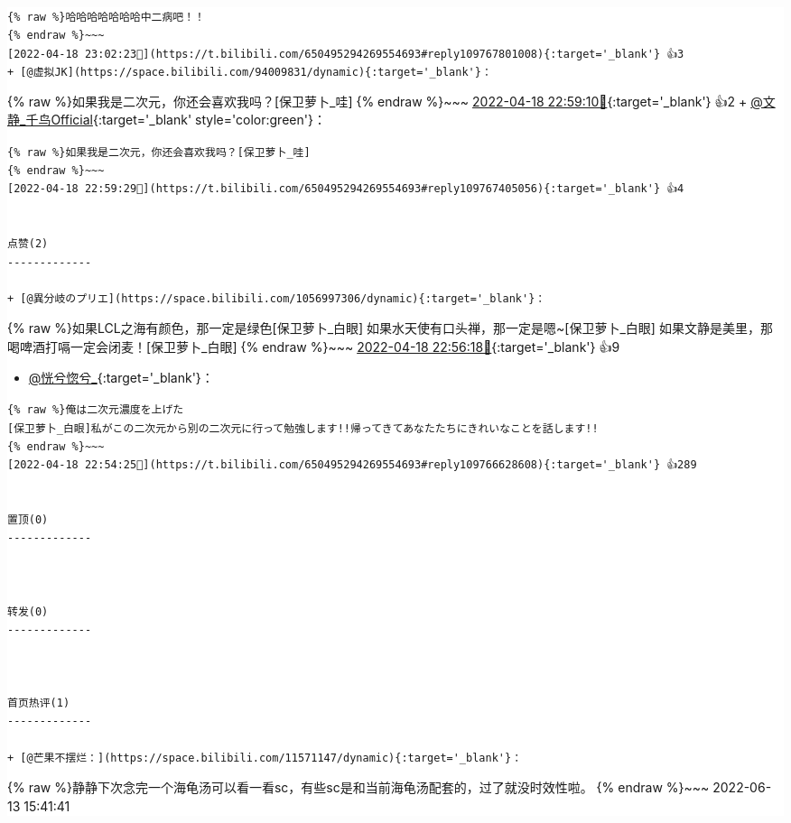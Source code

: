 ~~~
{% raw %}哈哈哈哈哈哈哈中二病吧！！
{% endraw %}~~~
[2022-04-18 23:02:23🔗](https://t.bilibili.com/650495294269554693#reply109767801008){:target='_blank'} 👍3
+ [@虚拟JK](https://space.bilibili.com/94009831/dynamic){:target='_blank'}：
~~~
{% raw %}如果我是二次元，你还会喜欢我吗？[保卫萝卜_哇]
{% endraw %}~~~
[2022-04-18 22:59:10🔗](https://t.bilibili.com/650495294269554693#reply109767450784){:target='_blank'} 👍2
    + [@文静_千鸟Official](https://space.bilibili.com/667526012/dynamic){:target='_blank' style='color:green'}：
~~~
{% raw %}如果我是二次元，你还会喜欢我吗？[保卫萝卜_哇]
{% endraw %}~~~
[2022-04-18 22:59:29🔗](https://t.bilibili.com/650495294269554693#reply109767405056){:target='_blank'} 👍4


点赞(2)
-------------

+ [@異分岐のプリエ](https://space.bilibili.com/1056997306/dynamic){:target='_blank'}：
~~~
{% raw %}如果LCL之海有颜色，那一定是绿色[保卫萝卜_白眼]
如果水天使有口头禅，那一定是嗯~[保卫萝卜_白眼]
如果文静是美里，那喝啤酒打嗝一定会闭麦！[保卫萝卜_白眼]
{% endraw %}~~~
[2022-04-18 22:56:18🔗](https://t.bilibili.com/650495294269554693#reply109766942128){:target='_blank'} 👍9
+ [@恍兮惚兮_](https://space.bilibili.com/592120404/dynamic){:target='_blank'}：
~~~
{% raw %}俺は二次元濃度を上げた
[保卫萝卜_白眼]私がこの二次元から別の二次元に行って勉強します!!帰ってきてあなたたちにきれいなことを話します!!
{% endraw %}~~~
[2022-04-18 22:54:25🔗](https://t.bilibili.com/650495294269554693#reply109766628608){:target='_blank'} 👍289


置顶(0)
-------------



转发(0)
-------------



首页热评(1)
-------------

+ [@芒果不摆烂：](https://space.bilibili.com/11571147/dynamic){:target='_blank'}：
~~~
{% raw %}静静下次念完一个海龟汤可以看一看sc，有些sc是和当前海龟汤配套的，过了就没时效性啦。
{% endraw %}~~~
2022-06-13 15:41:41
